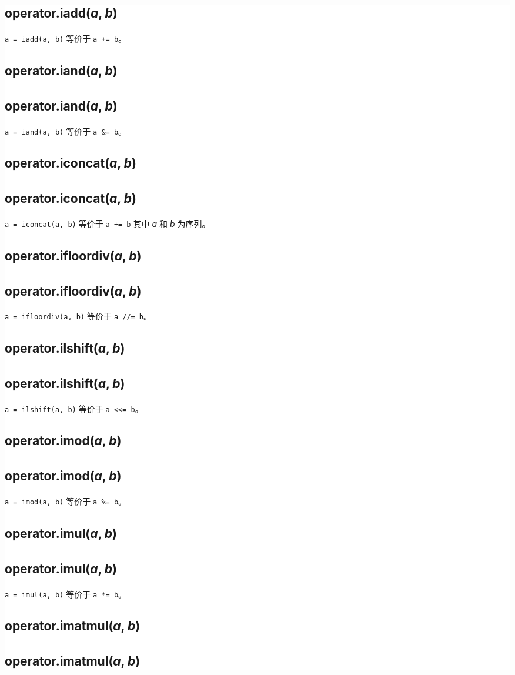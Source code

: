 ## operator.**__iadd__**(*a*, *b*)

`a = iadd(a, b)` 等价于 `a += b`。

## operator.**iand**(*a*, *b*)

## operator.**__iand__**(*a*, *b*)

`a = iand(a, b)` 等价于 `a &= b`。

## operator.**iconcat**(*a*, *b*)

## operator.**__iconcat__**(*a*, *b*)

`a = iconcat(a, b)` 等价于 `a += b` 其中 *a* 和 *b* 为序列。

## operator.**ifloordiv**(*a*, *b*)

## operator.**__ifloordiv__**(*a*, *b*)

`a = ifloordiv(a, b)` 等价于 `a //= b`。

## operator.**ilshift**(*a*, *b*)

## operator.**__ilshift__**(*a*, *b*)

`a = ilshift(a, b)` 等价于 `a <<= b`。

## operator.**imod**(*a*, *b*)

## operator.**__imod__**(*a*, *b*)

`a = imod(a, b)` 等价于 `a %= b`。

## operator.**imul**(*a*, *b*)

## operator.**__imul__**(*a*, *b*)

`a = imul(a, b)` 等价于 `a *= b`。

## operator.**imatmul**(*a*, *b*)

## operator.**__imatmul__**(*a*, *b*)
